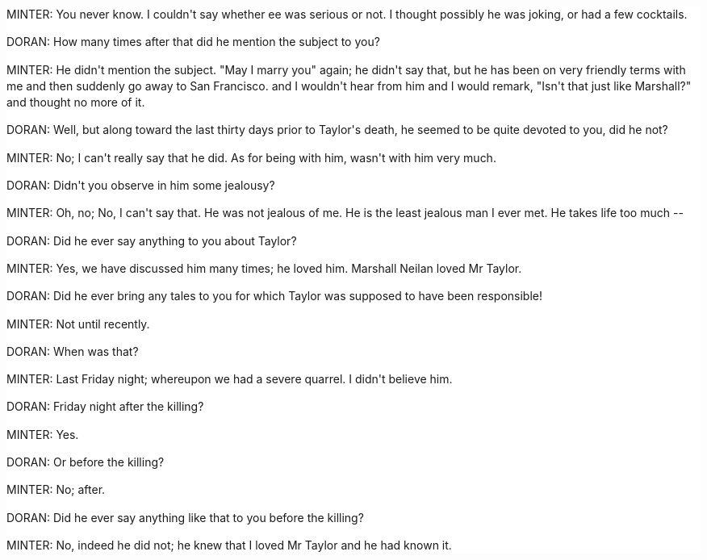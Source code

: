             
MINTER: You never know. I couldn't say whether ee was serious or not. I thought
               possibly he was joking, or had a few cocktails.

            
DORAN: How many times after that did he mention the
               subject to you?

            
MINTER: He didn't mention the subject. "May I marry you" again; he didn't say that,
               but he has been on very friendly terms with me and then suddenly go away to
                  San Francisco. and I wouldn't hear from him and
               I would remark, "Isn't that just like Marshall?"
               and thought no more of it. 
            
DORAN: Well, but along toward the last thirty days prior to Taylor's
               death, he seemed to be quite devoted to you, did
                  he not?

            
MINTER: No; I can't really say that he did. As for being with him, wasn't with
                  him very much.

            
DORAN: Didn't you observe in him some jealousy?

            
MINTER: Oh, no; No, I can't say that. He was not jealous of me. He is the least
               jealous man I ever met. He takes life too much -- 
            
DORAN: Did he ever say anything to you about
                  Taylor?

            
MINTER: Yes, we have discussed him many times; he loved him. Marshall Neilan loved Mr Taylor.

            
DORAN: Did he ever bring any tales to you for which Taylor was supposed to have been responsible!

            
MINTER: Not until recently.

            
DORAN: When was that?

            
MINTER: Last Friday night; whereupon we had a severe quarrel. I didn't
               believe him.

            
DORAN: Friday night
               after the killing?

            
MINTER: Yes.

            
DORAN: Or before the killing?

            
MINTER: No; after.

            
DORAN: Did he ever say anything like that to you before the killing?

            
MINTER: No, indeed he did not; he knew that I loved Mr
                  Taylor and he had known it.
